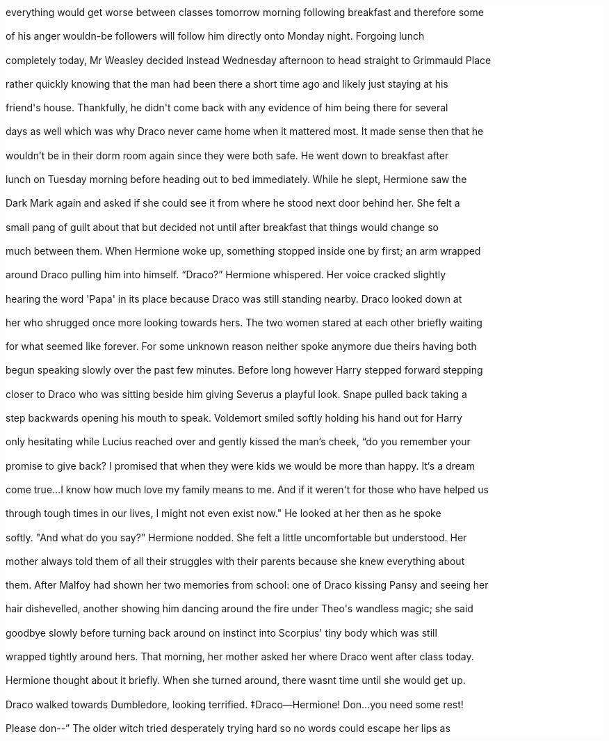 everything would get worse between classes tomorrow morning following breakfast and therefore some

of his anger wouldn-be followers will follow him directly onto Monday night. Forgoing lunch

completely today, Mr Weasley decided instead Wednesday afternoon to head straight to Grimmauld Place

rather quickly knowing that the man had been there a short time ago and likely just staying at his

friend's house. Thankfully, he didn't come back with any evidence of him being there for several

days as well which was why Draco never came home when it mattered most. It made sense then that he

wouldn’t be in their dorm room again since they were both safe. He went down to breakfast after

lunch on Tuesday morning before heading out to bed immediately. While he slept, Hermione saw the

Dark Mark again and asked if she could see it from where he stood next door behind her. She felt a

small pang of guilt about that but decided not until after breakfast that things would change so

much between them. When Hermione woke up, something stopped inside one by first; an arm wrapped

around Draco pulling him into himself. “Draco?” Hermione whispered. Her voice cracked slightly

hearing the word 'Papa' in its place because Draco was still standing nearby. Draco looked down at

her who shrugged once more looking towards hers. The two women stared at each other briefly waiting

for what seemed like forever. For some unknown reason neither spoke anymore due theirs having both

begun speaking slowly over the past few minutes. Before long however Harry stepped forward stepping

closer to Draco who was sitting beside him giving Severus a playful look. Snape pulled back taking a

step backwards opening his mouth to speak. Voldemort smiled softly holding his hand out for Harry

only hesitating while Lucius reached over and gently kissed the man’s cheek, “do you remember your

promise to give back? I promised that when they were kids we would be more than happy. It‘s a dream

come true…I know how much love my family means to me. And if it weren't for those who have helped us

through tough times in our lives, I might not even exist now." He looked at her then as he spoke

softly. "And what do you say?" Hermione nodded. She felt a little uncomfortable but understood. Her

mother always told them of all their struggles with their parents because she knew everything about

them. After Malfoy had shown her two memories from school: one of Draco kissing Pansy and seeing her

hair dishevelled, another showing him dancing around the fire under Theo's wandless magic; she said

goodbye slowly before turning back around on instinct into Scorpius' tiny body which was still

wrapped tightly around hers. That morning, her mother asked her where Draco went after class today.

Hermione thought about it briefly. When she turned around, there wasnt time until she would get up.

Draco walked towards Dumbledore, looking terrified. ‡Draco—Hermione! Don...you need some rest!

Please don--” The older witch tried desperately trying hard so no words could escape her lips as
